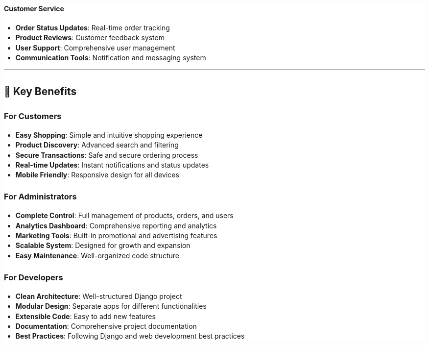#### Customer Service
- **Order Status Updates**: Real-time order tracking
- **Product Reviews**: Customer feedback system
- **User Support**: Comprehensive user management
- **Communication Tools**: Notification and messaging system

---

## 🎯 Key Benefits

### For Customers
- **Easy Shopping**: Simple and intuitive shopping experience
- **Product Discovery**: Advanced search and filtering
- **Secure Transactions**: Safe and secure ordering process
- **Real-time Updates**: Instant notifications and status updates
- **Mobile Friendly**: Responsive design for all devices

### For Administrators
- **Complete Control**: Full management of products, orders, and users
- **Analytics Dashboard**: Comprehensive reporting and analytics
- **Marketing Tools**: Built-in promotional and advertising features
- **Scalable System**: Designed for growth and expansion
- **Easy Maintenance**: Well-organized code structure

### For Developers
- **Clean Architecture**: Well-structured Django project
- **Modular Design**: Separate apps for different functionalities
- **Extensible Code**: Easy to add new features
- **Documentation**: Comprehensive project documentation
- **Best Practices**: Following Django and web development best practices 
